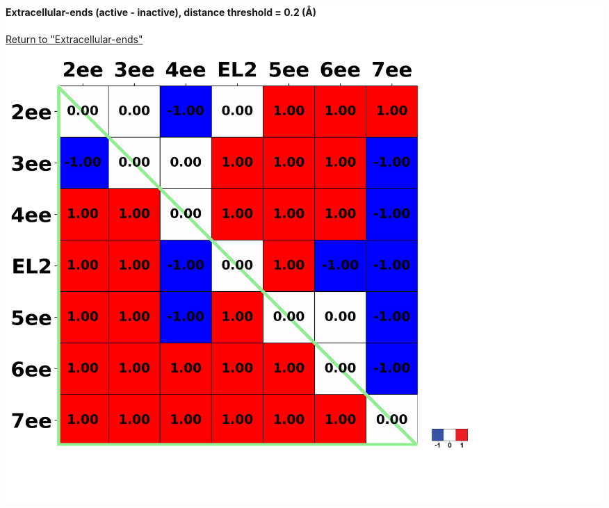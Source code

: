 #### Extracellular-ends (active - inactive), distance threshold = 0.2 (Å)<br>

[Return to "Extracellular-ends"](#Extracellular-ends)<br>

<table><tr>
<img src="../../aminergic_receptors_2023-03/heatmaps_aminergic/dopaminergic/DRD2/diff_a.7jvr-i.6luq/end_distmat/end_distmat_cutoff_0.2.png" alt="drawing" width="600"/>
<img src="color_class.png" alt="drawing" width="75"/></td>
</tr></table>
<br>
<a name="Extracellular-ends_pdf_cutoff_0.4_diff_a.7jvr-i.6luq"></a><br>
